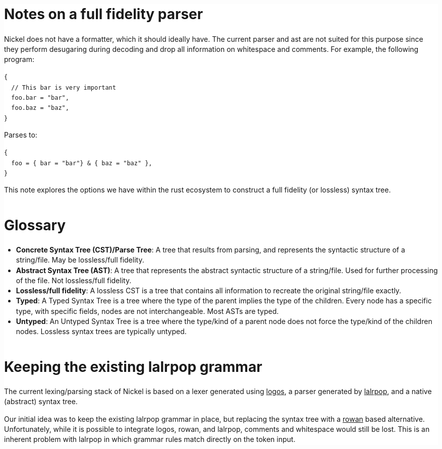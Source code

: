 # Notes on a full fidelity parser
Nickel does not have a formatter, which it should ideally have.
The current parser and ast are not suited for this purpose since they perform
desugaring during decoding and drop all information on whitespace and
comments. For example, the following program:
```nickel
{
  // This bar is very important
  foo.bar = "bar",
  foo.baz = "baz",
}
```

Parses to:
```nickel
{
  foo = { bar = "bar"} & { baz = "baz" },
}
```

This note explores the options we have within the rust ecosystem to construct a
full fidelity (or lossless) syntax tree.

# Glossary
- **Concrete Syntax Tree (CST)/Parse Tree**: A tree that results from parsing, and
represents the syntactic structure of a string/file. May be lossless/full
fidelity.
- **Abstract Syntax Tree (AST)**: A tree that represents the abstract syntactic
structure of a string/file. Used for further processing of the file. Not
lossless/full fidelity. 
- **Lossless/full fidelity**: A lossless CST is a tree that contains all information
to recreate the original string/file exactly.
- **Typed**: A Typed Syntax Tree is a tree where the type of the parent implies the
type of the children. Every node has a specific type, with specific fields,
nodes are not interchangeable. Most ASTs are typed.
- **Untyped**: An Untyped Syntax Tree is a tree where the type/kind of a parent node
does not force the type/kind of the children nodes. Lossless syntax trees are
typically untyped.

# Keeping the existing lalrpop grammar
The current lexing/parsing stack of Nickel is based on a lexer generated using
[logos][logos], a parser generated by
[lalrpop][lalrpop], and a native (abstract) syntax tree.

Our initial idea was to keep the existing lalrpop grammar in place, but
replacing the syntax tree with a [rowan][rowan] based
alternative. Unfortunately, while it is possible to integrate logos, rowan, and
lalrpop, comments and whitespace would still be lost. This is an inherent
problem with lalrpop in which grammar rules match directly on the token input.


[rowan]: https://lib.rs/crates/rowan
[logos]: https://lib.rs/crates/logos
[lalrpop]: https://lib.rs/crates/lalrpop
[ungrammar]: https://lib.rs/crates/ungrammar
[rust-analyzer]: https://rust-analyzer.github.io/